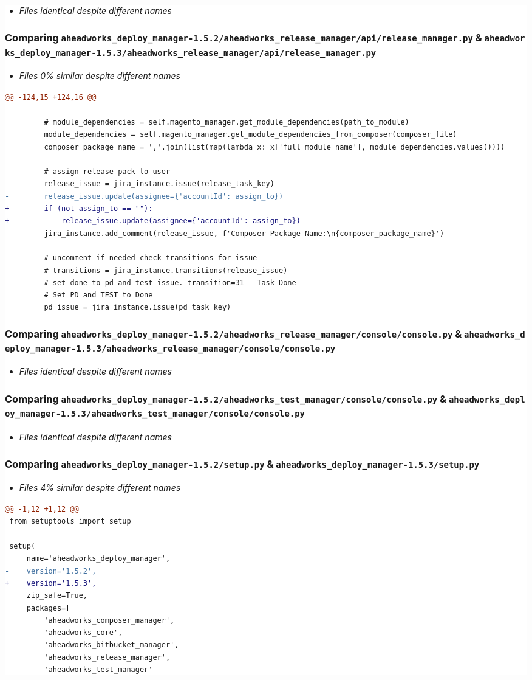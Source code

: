  * *Files identical despite different names*

### Comparing `aheadworks_deploy_manager-1.5.2/aheadworks_release_manager/api/release_manager.py` & `aheadworks_deploy_manager-1.5.3/aheadworks_release_manager/api/release_manager.py`

 * *Files 0% similar despite different names*

```diff
@@ -124,15 +124,16 @@
 
         # module_dependencies = self.magento_manager.get_module_dependencies(path_to_module)
         module_dependencies = self.magento_manager.get_module_dependencies_from_composer(composer_file)
         composer_package_name = ','.join(list(map(lambda x: x['full_module_name'], module_dependencies.values())))
 
         # assign release pack to user
         release_issue = jira_instance.issue(release_task_key)
-        release_issue.update(assignee={'accountId': assign_to})
+        if (not assign_to == ""):
+            release_issue.update(assignee={'accountId': assign_to})
         jira_instance.add_comment(release_issue, f'Composer Package Name:\n{composer_package_name}')
 
         # uncomment if needed check transitions for issue
         # transitions = jira_instance.transitions(release_issue)
         # set done to pd and test issue. transition=31 - Task Done
         # Set PD and TEST to Done
         pd_issue = jira_instance.issue(pd_task_key)
```

### Comparing `aheadworks_deploy_manager-1.5.2/aheadworks_release_manager/console/console.py` & `aheadworks_deploy_manager-1.5.3/aheadworks_release_manager/console/console.py`

 * *Files identical despite different names*

### Comparing `aheadworks_deploy_manager-1.5.2/aheadworks_test_manager/console/console.py` & `aheadworks_deploy_manager-1.5.3/aheadworks_test_manager/console/console.py`

 * *Files identical despite different names*

### Comparing `aheadworks_deploy_manager-1.5.2/setup.py` & `aheadworks_deploy_manager-1.5.3/setup.py`

 * *Files 4% similar despite different names*

```diff
@@ -1,12 +1,12 @@
 from setuptools import setup
 
 setup(
     name='aheadworks_deploy_manager',
-    version='1.5.2',
+    version='1.5.3',
     zip_safe=True,
     packages=[
         'aheadworks_composer_manager',
         'aheadworks_core',
         'aheadworks_bitbucket_manager',
         'aheadworks_release_manager',
         'aheadworks_test_manager'
```
